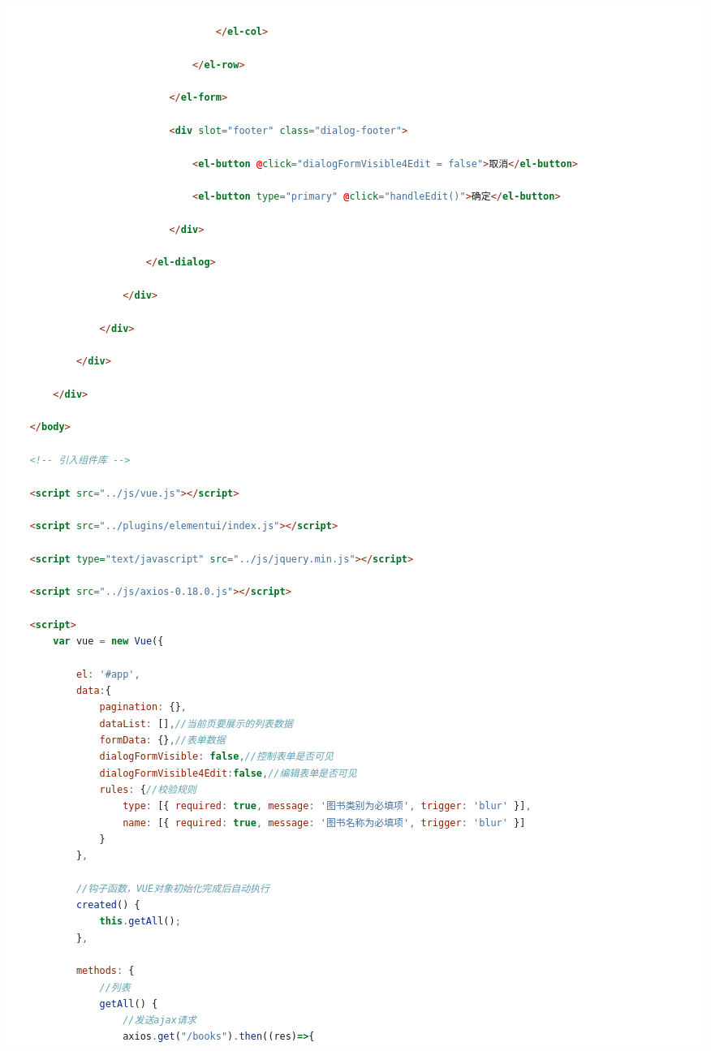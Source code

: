```html

                                    </el-col>

                                </el-row>

                            </el-form>

                            <div slot="footer" class="dialog-footer">

                                <el-button @click="dialogFormVisible4Edit = false">取消</el-button>

                                <el-button type="primary" @click="handleEdit()">确定</el-button>

                            </div>

                        </el-dialog>

                    </div>

                </div>

            </div>

        </div>

    </body>

    <!-- 引入组件库 -->

    <script src="../js/vue.js"></script>

    <script src="../plugins/elementui/index.js"></script>

    <script type="text/javascript" src="../js/jquery.min.js"></script>

    <script src="../js/axios-0.18.0.js"></script>

    <script>
        var vue = new Vue({

            el: '#app',
            data:{
                pagination: {},
				dataList: [],//当前页要展示的列表数据
                formData: {},//表单数据
                dialogFormVisible: false,//控制表单是否可见
                dialogFormVisible4Edit:false,//编辑表单是否可见
                rules: {//校验规则
                    type: [{ required: true, message: '图书类别为必填项', trigger: 'blur' }],
                    name: [{ required: true, message: '图书名称为必填项', trigger: 'blur' }]
                }
            },

            //钩子函数，VUE对象初始化完成后自动执行
            created() {
                this.getAll();
            },

            methods: {
                //列表
                getAll() {
                    //发送ajax请求
                    axios.get("/books").then((res)=>{
```